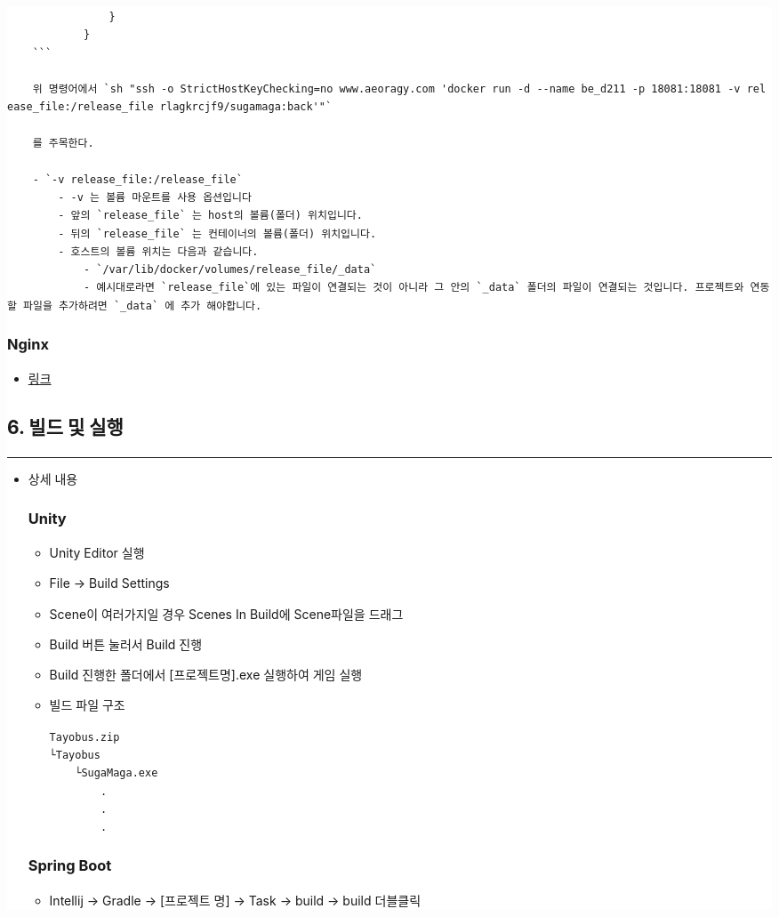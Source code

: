                     }
                }
        ```
        
        위 명령어에서 `sh "ssh -o StrictHostKeyChecking=no www.aeoragy.com 'docker run -d --name be_d211 -p 18081:18081 -v release_file:/release_file rlagkrcjf9/sugamaga:back'"`
        
        를 주목한다.
        
        - `-v release_file:/release_file`
            - -v 는 볼륨 마운트를 사용 옵션입니다
            - 앞의 `release_file` 는 host의 볼륨(폴더) 위치입니다.
            - 뒤의 `release_file` 는 컨테이너의 볼륨(폴더) 위치입니다.
            - 호스트의 볼륨 위치는 다음과 같습니다.
                - `/var/lib/docker/volumes/release_file/_data`
                - 예시대로라면 `release_file`에 있는 파일이 연결되는 것이 아니라 그 안의 `_data` 폴더의 파일이 연결되는 것입니다. 프로젝트와 연동할 파일을 추가하려면 `_data` 에 추가 해야합니다.

### Nginx

- [링크](https://www.notion.so/3a6bc5dc5d6c4075be1e484a72707f22)

## 6. 빌드 및 실행

---

- 상세 내용
    
    ### Unity
    
    - Unity Editor 실행
    - File → Build Settings
    - Scene이 여러가지일 경우 Scenes In Build에 Scene파일을 드래그
    - Build 버튼 눌러서 Build 진행
    - Build 진행한 폴더에서 [프로젝트명].exe 실행하여 게임 실행
    - 빌드 파일 구조
        
        ```
        Tayobus.zip
        └Tayobus
        	└SugaMaga.exe
        		.
        		.
        		.
        ```
        
    
    ### Spring Boot
    
    - Intellij → Gradle → [프로젝트 명] → Task → build → build 더블클릭
        
